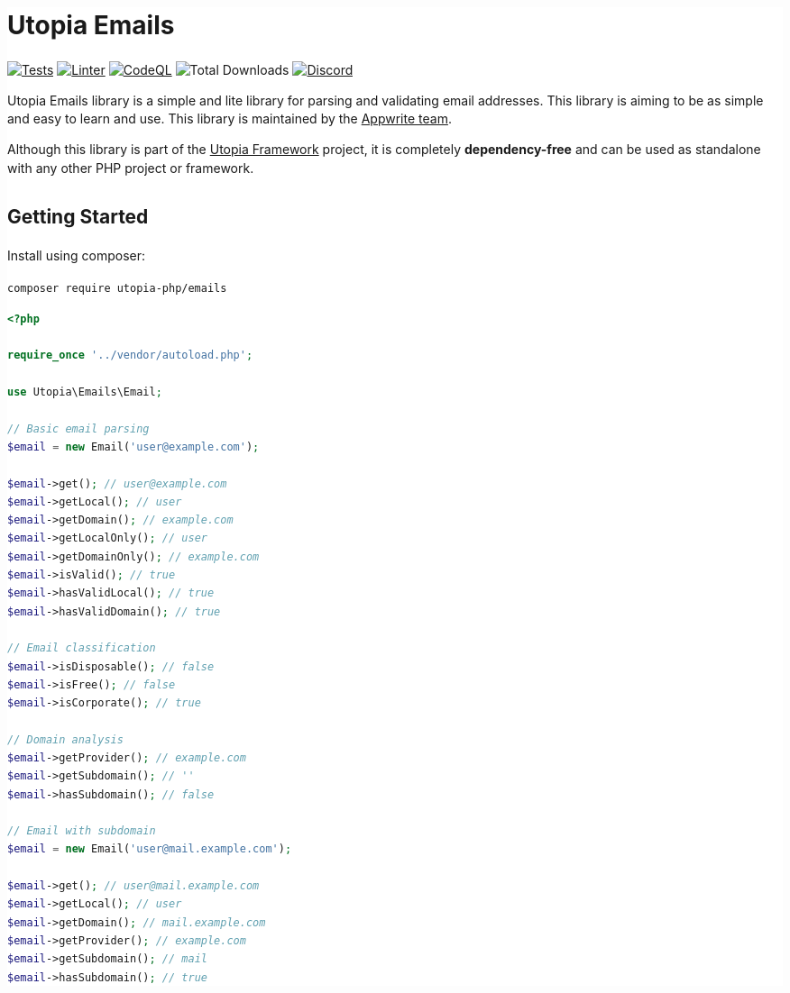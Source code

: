 # Utopia Emails

[![Tests](https://github.com/utopia-php/emails/workflows/Tests/badge.svg)](https://github.com/utopia-php/emails/actions/workflows/test.yml)
[![Linter](https://github.com/utopia-php/emails/workflows/Linter/badge.svg)](https://github.com/utopia-php/emails/actions/workflows/linter.yml)
[![CodeQL](https://github.com/utopia-php/emails/workflows/CodeQL/badge.svg)](https://github.com/utopia-php/emails/actions/workflows/codeql-analysis.yml)
![Total Downloads](https://img.shields.io/packagist/dt/utopia-php/emails.svg)
[![Discord](https://img.shields.io/discord/564160730845151244)](https://appwrite.io/discord)

Utopia Emails library is a simple and lite library for parsing and validating email addresses. This library is aiming to be as simple and easy to learn and use. This library is maintained by the [Appwrite team](https://appwrite.io).

Although this library is part of the [Utopia Framework](https://github.com/utopia-php/framework) project, it is completely **dependency-free** and can be used as standalone with any other PHP project or framework.

## Getting Started

Install using composer:
```bash
composer require utopia-php/emails
```

```php
<?php

require_once '../vendor/autoload.php';

use Utopia\Emails\Email;

// Basic email parsing
$email = new Email('user@example.com');

$email->get(); // user@example.com
$email->getLocal(); // user
$email->getDomain(); // example.com
$email->getLocalOnly(); // user
$email->getDomainOnly(); // example.com
$email->isValid(); // true
$email->hasValidLocal(); // true
$email->hasValidDomain(); // true

// Email classification
$email->isDisposable(); // false
$email->isFree(); // false
$email->isCorporate(); // true

// Domain analysis
$email->getProvider(); // example.com
$email->getSubdomain(); // ''
$email->hasSubdomain(); // false

// Email with subdomain
$email = new Email('user@mail.example.com');

$email->get(); // user@mail.example.com
$email->getLocal(); // user
$email->getDomain(); // mail.example.com
$email->getProvider(); // example.com
$email->getSubdomain(); // mail
$email->hasSubdomain(); // true
```